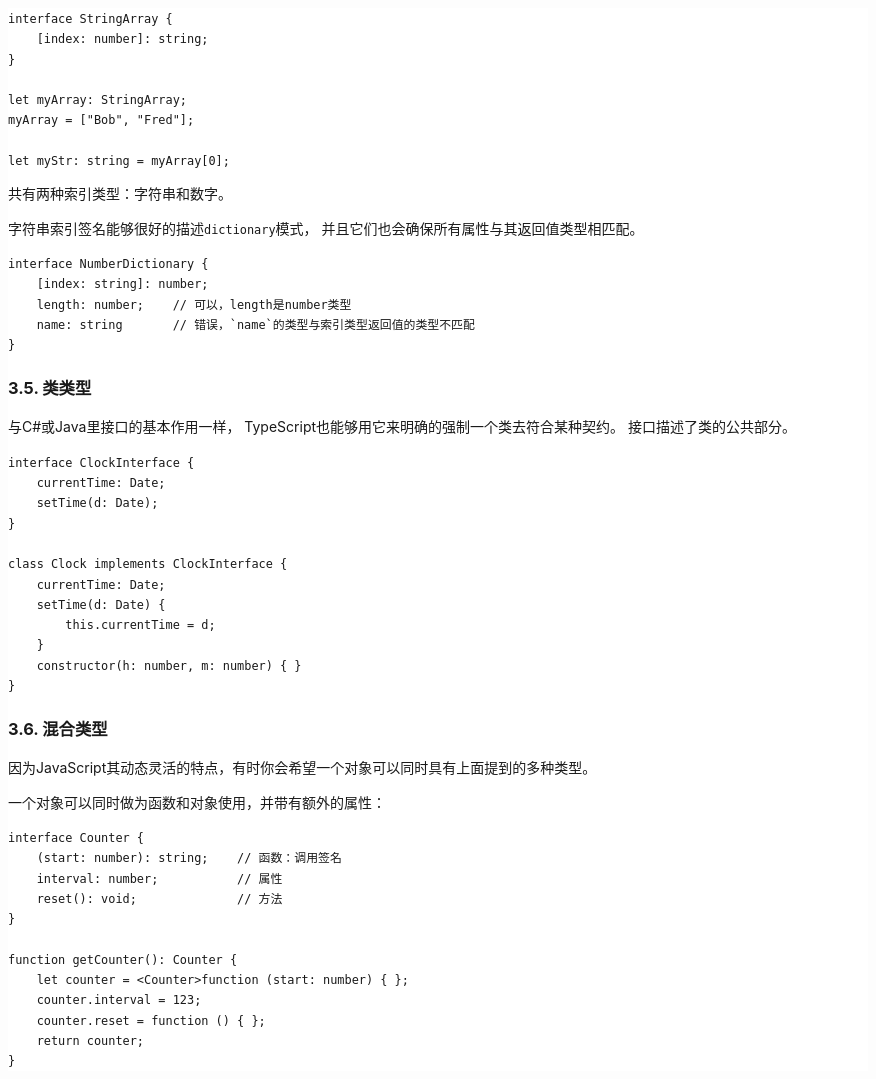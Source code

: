     interface StringArray {
        [index: number]: string;
    }

    let myArray: StringArray;
    myArray = ["Bob", "Fred"];

    let myStr: string = myArray[0];

共有两种索引类型：字符串和数字。

字符串索引签名能够很好的描述`dictionary`模式，
并且它们也会确保所有属性与其返回值类型相匹配。

    interface NumberDictionary {
        [index: string]: number;
        length: number;    // 可以，length是number类型
        name: string       // 错误，`name`的类型与索引类型返回值的类型不匹配
    }

### 3.5. 类类型

与C#或Java里接口的基本作用一样，
TypeScript也能够用它来明确的强制一个类去符合某种契约。
接口描述了类的公共部分。

    interface ClockInterface {
        currentTime: Date;
        setTime(d: Date);
    }

    class Clock implements ClockInterface {
        currentTime: Date;
        setTime(d: Date) {
            this.currentTime = d;
        }
        constructor(h: number, m: number) { }
    }

### 3.6. 混合类型

因为JavaScript其动态灵活的特点，有时你会希望一个对象可以同时具有上面提到的多种类型。

一个对象可以同时做为函数和对象使用，并带有额外的属性：

    interface Counter {
        (start: number): string;    // 函数：调用签名
        interval: number;           // 属性
        reset(): void;              // 方法
    }

    function getCounter(): Counter {
        let counter = <Counter>function (start: number) { };
        counter.interval = 123;
        counter.reset = function () { };
        return counter;
    }
